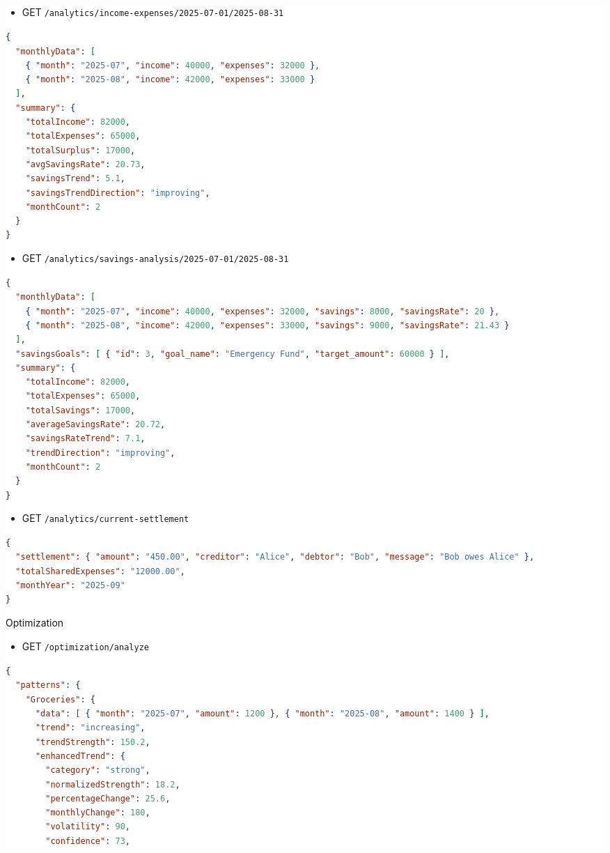 - GET `/analytics/income-expenses/2025-07-01/2025-08-31`
```json
{
  "monthlyData": [
    { "month": "2025-07", "income": 40000, "expenses": 32000 },
    { "month": "2025-08", "income": 42000, "expenses": 33000 }
  ],
  "summary": {
    "totalIncome": 82000,
    "totalExpenses": 65000,
    "totalSurplus": 17000,
    "avgSavingsRate": 20.73,
    "savingsTrend": 5.1,
    "savingsTrendDirection": "improving",
    "monthCount": 2
  }
}
```

- GET `/analytics/savings-analysis/2025-07-01/2025-08-31`
```json
{
  "monthlyData": [
    { "month": "2025-07", "income": 40000, "expenses": 32000, "savings": 8000, "savingsRate": 20 },
    { "month": "2025-08", "income": 42000, "expenses": 33000, "savings": 9000, "savingsRate": 21.43 }
  ],
  "savingsGoals": [ { "id": 3, "goal_name": "Emergency Fund", "target_amount": 60000 } ],
  "summary": {
    "totalIncome": 82000,
    "totalExpenses": 65000,
    "totalSavings": 17000,
    "averageSavingsRate": 20.72,
    "savingsRateTrend": 7.1,
    "trendDirection": "improving",
    "monthCount": 2
  }
}
```

- GET `/analytics/current-settlement`
```json
{
  "settlement": { "amount": "450.00", "creditor": "Alice", "debtor": "Bob", "message": "Bob owes Alice" },
  "totalSharedExpenses": "12000.00",
  "monthYear": "2025-09"
}
```

Optimization
- GET `/optimization/analyze`
```json
{
  "patterns": {
    "Groceries": {
      "data": [ { "month": "2025-07", "amount": 1200 }, { "month": "2025-08", "amount": 1400 } ],
      "trend": "increasing",
      "trendStrength": 150.2,
      "enhancedTrend": {
        "category": "strong",
        "normalizedStrength": 18.2,
        "percentageChange": 25.6,
        "monthlyChange": 180,
        "volatility": 90,
        "confidence": 73,
```